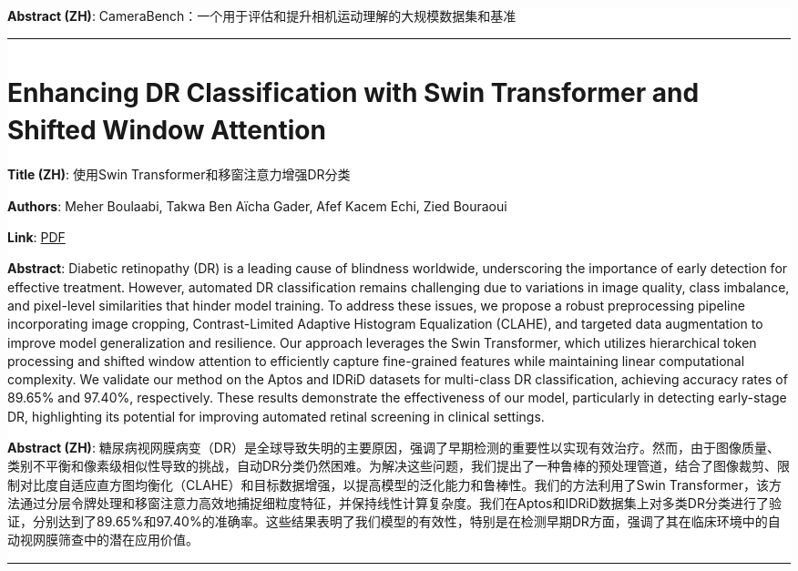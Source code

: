 **Abstract (ZH)**: CameraBench：一个用于评估和提升相机运动理解的大规模数据集和基准 

---
# Enhancing DR Classification with Swin Transformer and Shifted Window Attention 

**Title (ZH)**: 使用Swin Transformer和移窗注意力增强DR分类 

**Authors**: Meher Boulaabi, Takwa Ben Aïcha Gader, Afef Kacem Echi, Zied Bouraoui  

**Link**: [PDF](https://arxiv.org/pdf/2504.15317)  

**Abstract**: Diabetic retinopathy (DR) is a leading cause of blindness worldwide, underscoring the importance of early detection for effective treatment. However, automated DR classification remains challenging due to variations in image quality, class imbalance, and pixel-level similarities that hinder model training. To address these issues, we propose a robust preprocessing pipeline incorporating image cropping, Contrast-Limited Adaptive Histogram Equalization (CLAHE), and targeted data augmentation to improve model generalization and resilience. Our approach leverages the Swin Transformer, which utilizes hierarchical token processing and shifted window attention to efficiently capture fine-grained features while maintaining linear computational complexity. We validate our method on the Aptos and IDRiD datasets for multi-class DR classification, achieving accuracy rates of 89.65% and 97.40%, respectively. These results demonstrate the effectiveness of our model, particularly in detecting early-stage DR, highlighting its potential for improving automated retinal screening in clinical settings. 

**Abstract (ZH)**: 糖尿病视网膜病变（DR）是全球导致失明的主要原因，强调了早期检测的重要性以实现有效治疗。然而，由于图像质量、类别不平衡和像素级相似性导致的挑战，自动DR分类仍然困难。为解决这些问题，我们提出了一种鲁棒的预处理管道，结合了图像裁剪、限制对比度自适应直方图均衡化（CLAHE）和目标数据增强，以提高模型的泛化能力和鲁棒性。我们的方法利用了Swin Transformer，该方法通过分层令牌处理和移窗注意力高效地捕捉细粒度特征，并保持线性计算复杂度。我们在Aptos和IDRiD数据集上对多类DR分类进行了验证，分别达到了89.65%和97.40%的准确率。这些结果表明了我们模型的有效性，特别是在检测早期DR方面，强调了其在临床环境中的自动视网膜筛查中的潜在应用价值。 

---
